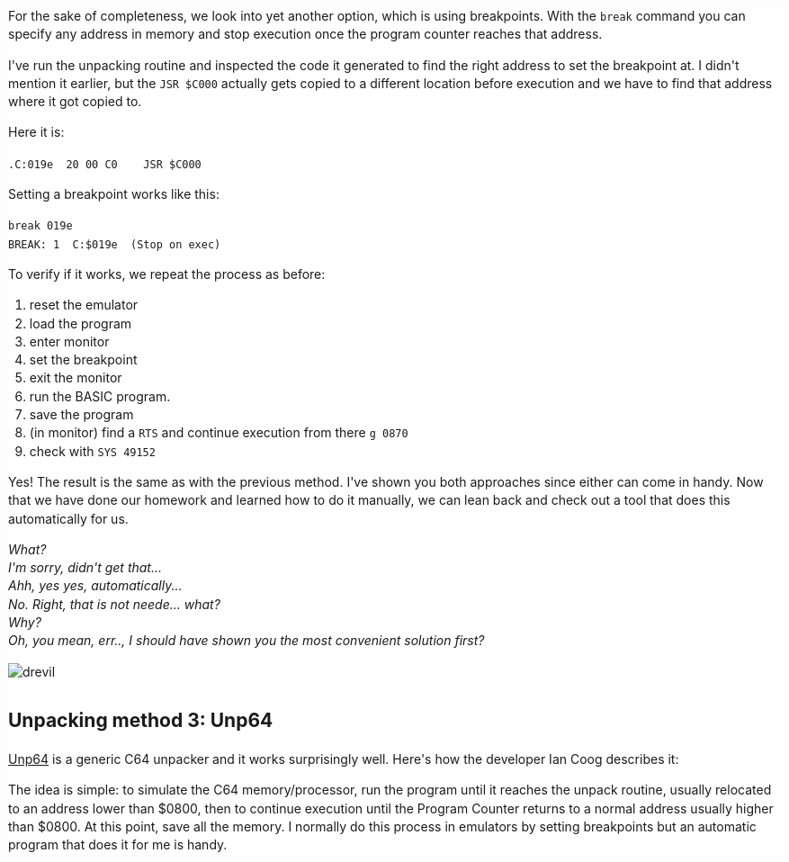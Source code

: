 For the sake of completeness, we look into yet another option, which is using breakpoints. With the `break` command you can specify any address in memory and stop execution once the program counter reaches that address.

I've run the unpacking routine and inspected the code it generated to find the right address to set the breakpoint at. I didn't mention it earlier, but the `JSR $C000` actually gets copied to a different location before execution and we have to find that address where it got copied to.

Here it is:

```asm6502
.C:019e  20 00 C0    JSR $C000
```

Setting a breakpoint works like this:

```asm6502
break 019e
BREAK: 1  C:$019e  (Stop on exec)
```

To verify if it works, we repeat the process as before: 
1. reset the emulator
2. load the program
3. enter monitor
4. set the breakpoint
5. exit the monitor
6. run the BASIC program.
7. save the program
8. (in monitor) find a `RTS` and continue execution from there `g 0870`
9. check with `SYS 49152`

Yes! The result is the same as with the previous method. I've shown you both approaches since either can come in handy.
Now that we have done our homework and learned how to do it manually, we can lean back and check out a tool that does this automatically for us.

*What?  
I'm sorry, didn't get that...  
Ahh, yes yes, automatically...  
No. Right, that is not neede... what?  
Why?  
Oh, you mean, err.., I should have shown you the most convenient solution first?*

![drevil](/assets/img/blog/fairlight/drevil.gif)

<a name="unapacking-3"></a>
## Unpacking method 3: Unp64

[Unp64](https://csdb.dk/release/index.php?id=173885) is a generic C64 unpacker and it works surprisingly well. Here's how the developer Ian Coog describes it:

<div class="quote">
The idea is simple: to simulate the C64 memory/processor, run the program until
it reaches the unpack routine, usually relocated to an address lower than $0800,
then to continue execution until the Program Counter returns to a normal address
usually higher than $0800. At this point, save all the memory.
I normally do this process in emulators by setting breakpoints but an automatic
program that does it for me is handy.
</div>
